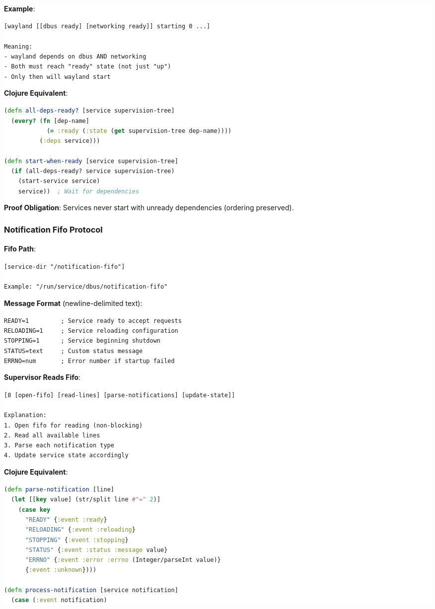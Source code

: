 **Example**:
```nock
[wayland [[dbus ready] [networking ready]] starting 0 ...]

Meaning:
- wayland depends on dbus AND networking
- Both must reach "ready" state (not just "up")
- Only then will wayland start
```

**Clojure Equivalent**:
```clojure
(defn all-deps-ready? [service supervision-tree]
  (every? (fn [dep-name]
            (= :ready (:state (get supervision-tree dep-name))))
          (:deps service)))

(defn start-when-ready [service supervision-tree]
  (if (all-deps-ready? service supervision-tree)
    (start-service service)
    service))  ; Wait for dependencies
```

**Proof Obligation**: Services never start with unready dependencies (ordering preserved).

### Notification Fifo Protocol

**Fifo Path**:
```nock
[service-dir "/notification-fifo"]

Example: "/run/service/dbus/notification-fifo"
```

**Message Format** (newline-delimited text):
```
READY=1         ; Service ready to accept requests
RELOADING=1     ; Service reloading configuration
STOPPING=1      ; Service beginning shutdown
STATUS=text     ; Custom status message
ERRNO=num       ; Error number if startup failed
```

**Supervisor Reads Fifo**:
```nock
[8 [open-fifo] [read-lines] [parse-notifications] [update-state]]

Explanation:
1. Open fifo for reading (non-blocking)
2. Read all available lines
3. Parse each notification type
4. Update service state accordingly
```

**Clojure Equivalent**:
```clojure
(defn parse-notification [line]
  (let [[key value] (str/split line #"=" 2)]
    (case key
      "READY" {:event :ready}
      "RELOADING" {:event :reloading}
      "STOPPING" {:event :stopping}
      "STATUS" {:event :status :message value}
      "ERRNO" {:event :error :errno (Integer/parseInt value)}
      {:event :unknown})))

(defn process-notification [service notification]
  (case (:event notification)
```